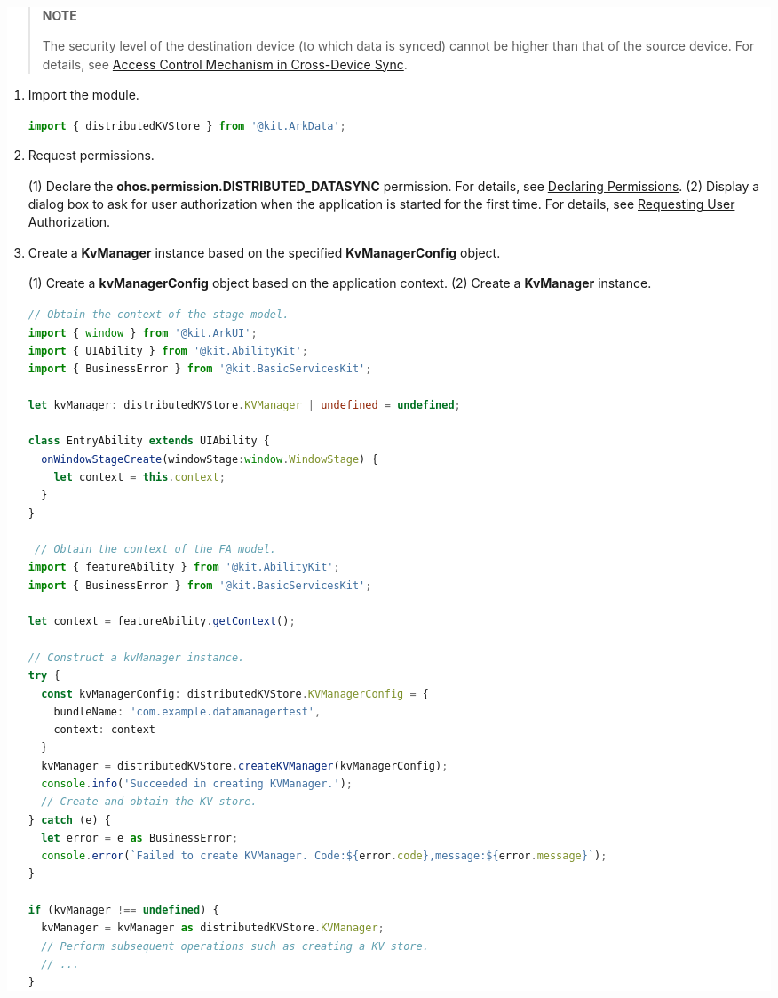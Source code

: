 > **NOTE**
>
> The security level of the destination device (to which data is synced) cannot be higher than that of the source device. For details, see [Access Control Mechanism in Cross-Device Sync](access-control-by-device-and-data-level.md#access-control-mechanism-in-cross-device-sync).

1. Import the module.
     
   ```ts
   import { distributedKVStore } from '@kit.ArkData';
   ```

2. Request permissions.

   (1) Declare the **ohos.permission.DISTRIBUTED_DATASYNC** permission. For details, see [Declaring Permissions](../security/AccessToken/declare-permissions.md).
   (2) Display a dialog box to ask for user authorization when the application is started for the first time. For details, see [Requesting User Authorization](../security/AccessToken/request-user-authorization.md).

3. Create a **KvManager** instance based on the specified **KvManagerConfig** object.

   (1) Create a **kvManagerConfig** object based on the application context.
   (2) Create a **KvManager** instance.

     
   ```ts
   // Obtain the context of the stage model.
   import { window } from '@kit.ArkUI';
   import { UIAbility } from '@kit.AbilityKit';
   import { BusinessError } from '@kit.BasicServicesKit';
   
   let kvManager: distributedKVStore.KVManager | undefined = undefined;
   
   class EntryAbility extends UIAbility {
     onWindowStageCreate(windowStage:window.WindowStage) {
       let context = this.context;
     }
   }
    
    // Obtain the context of the FA model.
   import { featureAbility } from '@kit.AbilityKit';
   import { BusinessError } from '@kit.BasicServicesKit';
    
   let context = featureAbility.getContext();
   
   // Construct a kvManager instance.
   try {
     const kvManagerConfig: distributedKVStore.KVManagerConfig = {
       bundleName: 'com.example.datamanagertest',
       context: context
     }
     kvManager = distributedKVStore.createKVManager(kvManagerConfig);
     console.info('Succeeded in creating KVManager.');
     // Create and obtain the KV store.
   } catch (e) {
     let error = e as BusinessError;
     console.error(`Failed to create KVManager. Code:${error.code},message:${error.message}`);
   }
   
   if (kvManager !== undefined) {
     kvManager = kvManager as distributedKVStore.KVManager;
     // Perform subsequent operations such as creating a KV store.
     // ...
   }
   ```

